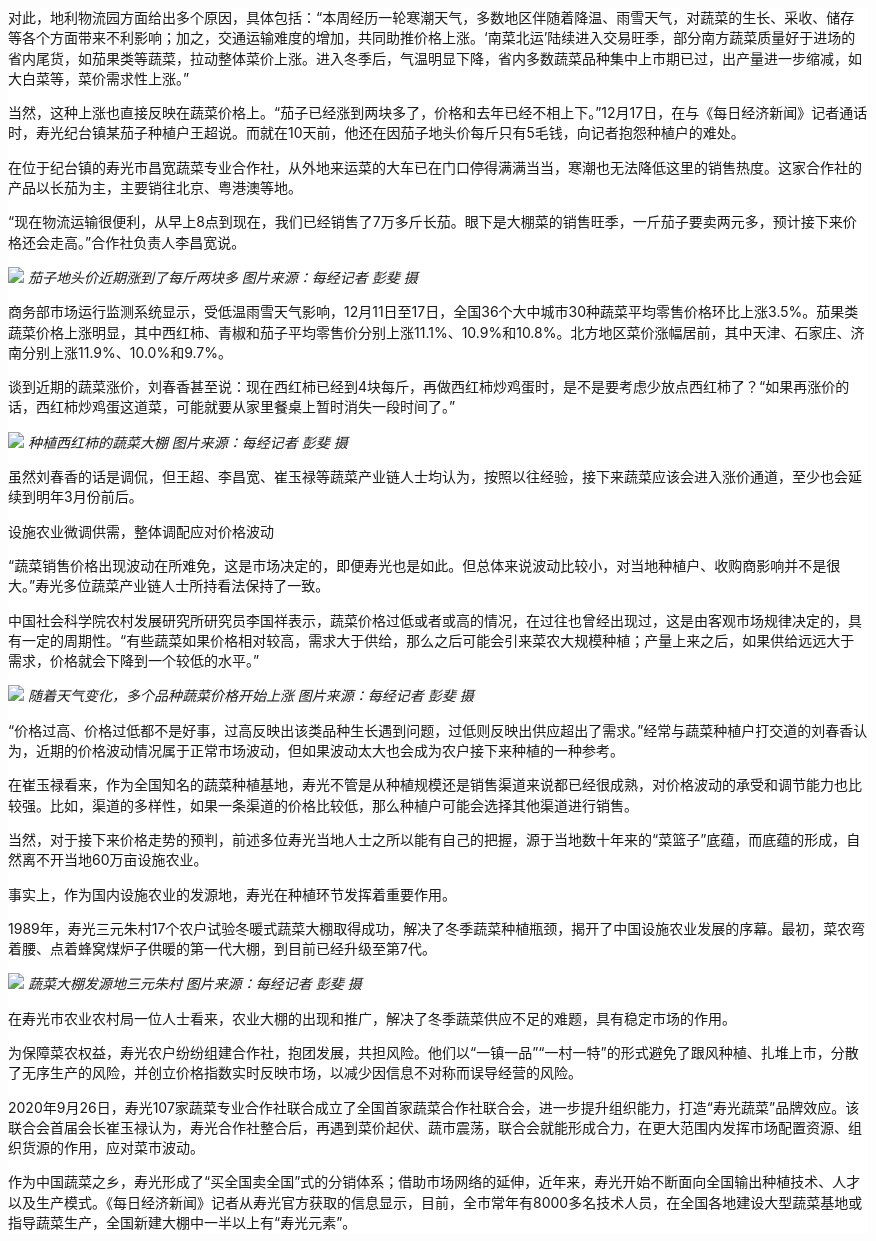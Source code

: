 对此，地利物流园方面给出多个原因，具体包括：“本周经历一轮寒潮天气，多数地区伴随着降温、雨雪天气，对蔬菜的生长、采收、储存等各个方面带来不利影响；加之，交通运输难度的增加，共同助推价格上涨。‘南菜北运’陆续进入交易旺季，部分南方蔬菜质量好于进场的省内尾货，如茄果类等蔬菜，拉动整体菜价上涨。进入冬季后，气温明显下降，省内多数蔬菜品种集中上市期已过，出产量进一步缩减，如大白菜等，菜价需求性上涨。”

当然，这种上涨也直接反映在蔬菜价格上。“茄子已经涨到两块多了，价格和去年已经不相上下。”12月17日，在与《每日经济新闻》记者通话时，寿光纪台镇某茄子种植户王超说。而就在10天前，他还在因茄子地头价每斤只有5毛钱，向记者抱怨种植户的难处。

在位于纪台镇的寿光市昌宽蔬菜专业合作社，从外地来运菜的大车已在门口停得满满当当，寒潮也无法降低这里的销售热度。这家合作社的产品以长茄为主，主要销往北京、粤港澳等地。

“现在物流运输很便利，从早上8点到现在，我们已经销售了7万多斤长茄。眼下是大棚菜的销售旺季，一斤茄子要卖两元多，预计接下来价格还会走高。”合作社负责人李昌宽说。

![](https://inews.gtimg.com/om_bt/OJX3EGQ1AKfGHMCuKCppFsHvQkN15Eai1NI24WgdEi4F8AA/1000)
_茄子地头价近期涨到了每斤两块多 图片来源：每经记者 彭斐 摄_

商务部市场运行监测系统显示，受低温雨雪天气影响，12月11日至17日，全国36个大中城市30种蔬菜平均零售价格环比上涨3.5%。茄果类蔬菜价格上涨明显，其中西红柿、青椒和茄子平均零售价分别上涨11.1%、10.9%和10.8%。北方地区菜价涨幅居前，其中天津、石家庄、济南分别上涨11.9%、10.0%和9.7%。

谈到近期的蔬菜涨价，刘春香甚至说：现在西红柿已经到4块每斤，再做西红柿炒鸡蛋时，是不是要考虑少放点西红柿了？“如果再涨价的话，西红柿炒鸡蛋这道菜，可能就要从家里餐桌上暂时消失一段时间了。”

![](https://inews.gtimg.com/om_bt/OJ-8uBcb-7S2SMqiop2P_xBokbfK94xh0KMiok_uhSOuMAA/1000)
_种植西红柿的蔬菜大棚 图片来源：每经记者 彭斐 摄_

虽然刘春香的话是调侃，但王超、李昌宽、崔玉禄等蔬菜产业链人士均认为，按照以往经验，接下来蔬菜应该会进入涨价通道，至少也会延续到明年3月份前后。

设施农业微调供需，整体调配应对价格波动

“蔬菜销售价格出现波动在所难免，这是市场决定的，即便寿光也是如此。但总体来说波动比较小，对当地种植户、收购商影响并不是很大。”寿光多位蔬菜产业链人士所持看法保持了一致。

中国社会科学院农村发展研究所研究员李国祥表示，蔬菜价格过低或者或高的情况，在过往也曾经出现过，这是由客观市场规律决定的，具有一定的周期性。“有些蔬菜如果价格相对较高，需求大于供给，那么之后可能会引来菜农大规模种植；产量上来之后，如果供给远远大于需求，价格就会下降到一个较低的水平。”

![](https://inews.gtimg.com/om_bt/OmZIXNNUoapNTJSwsODFiVDKvCHpHykDJXd2hXCxtfgwUAA/1000)
_随着天气变化，多个品种蔬菜价格开始上涨 图片来源：每经记者 彭斐 摄_

“价格过高、价格过低都不是好事，过高反映出该类品种生长遇到问题，过低则反映出供应超出了需求。”经常与蔬菜种植户打交道的刘春香认为，近期的价格波动情况属于正常市场波动，但如果波动太大也会成为农户接下来种植的一种参考。

在崔玉禄看来，作为全国知名的蔬菜种植基地，寿光不管是从种植规模还是销售渠道来说都已经很成熟，对价格波动的承受和调节能力也比较强。比如，渠道的多样性，如果一条渠道的价格比较低，那么种植户可能会选择其他渠道进行销售。

当然，对于接下来价格走势的预判，前述多位寿光当地人士之所以能有自己的把握，源于当地数十年来的“菜篮子”底蕴，而底蕴的形成，自然离不开当地60万亩设施农业。

事实上，作为国内设施农业的发源地，寿光在种植环节发挥着重要作用。

1989年，寿光三元朱村17个农户试验冬暖式蔬菜大棚取得成功，解决了冬季蔬菜种植瓶颈，揭开了中国设施农业发展的序幕。最初，菜农弯着腰、点着蜂窝煤炉子供暖的第一代大棚，到目前已经升级至第7代。

![](https://inews.gtimg.com/om_bt/O8vviw83PLVaUIFNH8boTlFvMDFV8UBXVY0Ksqb9uNIhMAA/1000)
_蔬菜大棚发源地三元朱村 图片来源：每经记者 彭斐 摄_

在寿光市农业农村局一位人士看来，农业大棚的出现和推广，解决了冬季蔬菜供应不足的难题，具有稳定市场的作用。

为保障菜农权益，寿光农户纷纷组建合作社，抱团发展，共担风险。他们以“一镇一品”“一村一特”的形式避免了跟风种植、扎堆上市，分散了无序生产的风险，并创立价格指数实时反映市场，以减少因信息不对称而误导经营的风险。

2020年9月26日，寿光107家蔬菜专业合作社联合成立了全国首家蔬菜合作社联合会，进一步提升组织能力，打造“寿光蔬菜”品牌效应。该联合会首届会长崔玉禄认为，寿光合作社整合后，再遇到菜价起伏、蔬市震荡，联合会就能形成合力，在更大范围内发挥市场配置资源、组织货源的作用，应对菜市波动。

作为中国蔬菜之乡，寿光形成了“买全国卖全国”式的分销体系；借助市场网络的延伸，近年来，寿光开始不断面向全国输出种植技术、人才以及生产模式。《每日经济新闻》记者从寿光官方获取的信息显示，目前，全市常年有8000多名技术人员，在全国各地建设大型蔬菜基地或指导蔬菜生产，全国新建大棚中一半以上有“寿光元素”。
